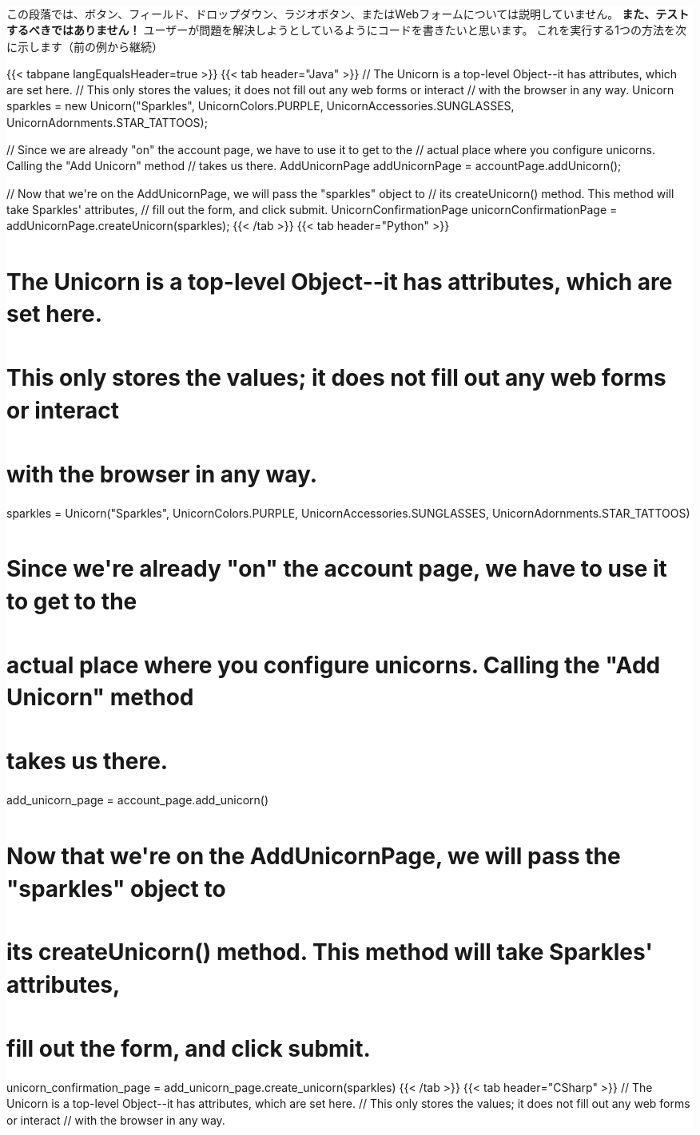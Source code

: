 この段落では、ボタン、フィールド、ドロップダウン、ラジオボタン、またはWebフォームについては説明していません。
**また、テストするべきではありません！** 
ユーザーが問題を解決しようとしているようにコードを書きたいと思います。
これを実行する1つの方法を次に示します（前の例から継続）

{{< tabpane langEqualsHeader=true >}}
  {{< tab header="Java" >}}
// The Unicorn is a top-level Object--it has attributes, which are set here. 
// This only stores the values; it does not fill out any web forms or interact
// with the browser in any way.
Unicorn sparkles = new Unicorn("Sparkles", UnicornColors.PURPLE, UnicornAccessories.SUNGLASSES, UnicornAdornments.STAR_TATTOOS);

// Since we are already "on" the account page, we have to use it to get to the
// actual place where you configure unicorns. Calling the "Add Unicorn" method
// takes us there.
AddUnicornPage addUnicornPage = accountPage.addUnicorn();

// Now that we're on the AddUnicornPage, we will pass the "sparkles" object to
// its createUnicorn() method. This method will take Sparkles' attributes,
// fill out the form, and click submit.
UnicornConfirmationPage unicornConfirmationPage = addUnicornPage.createUnicorn(sparkles);
  {{< /tab >}}
  {{< tab header="Python" >}}
# The Unicorn is a top-level Object--it has attributes, which are set here.
# This only stores the values; it does not fill out any web forms or interact
# with the browser in any way.
sparkles = Unicorn("Sparkles", UnicornColors.PURPLE, UnicornAccessories.SUNGLASSES, UnicornAdornments.STAR_TATTOOS)

# Since we're already "on" the account page, we have to use it to get to the
# actual place where you configure unicorns. Calling the "Add Unicorn" method
# takes us there.
add_unicorn_page = account_page.add_unicorn()

# Now that we're on the AddUnicornPage, we will pass the "sparkles" object to
# its createUnicorn() method. This method will take Sparkles' attributes,
# fill out the form, and click submit.
unicorn_confirmation_page = add_unicorn_page.create_unicorn(sparkles)
  {{< /tab >}}
  {{< tab header="CSharp" >}}
// The Unicorn is a top-level Object--it has attributes, which are set here. 
// This only stores the values; it does not fill out any web forms or interact
// with the browser in any way.